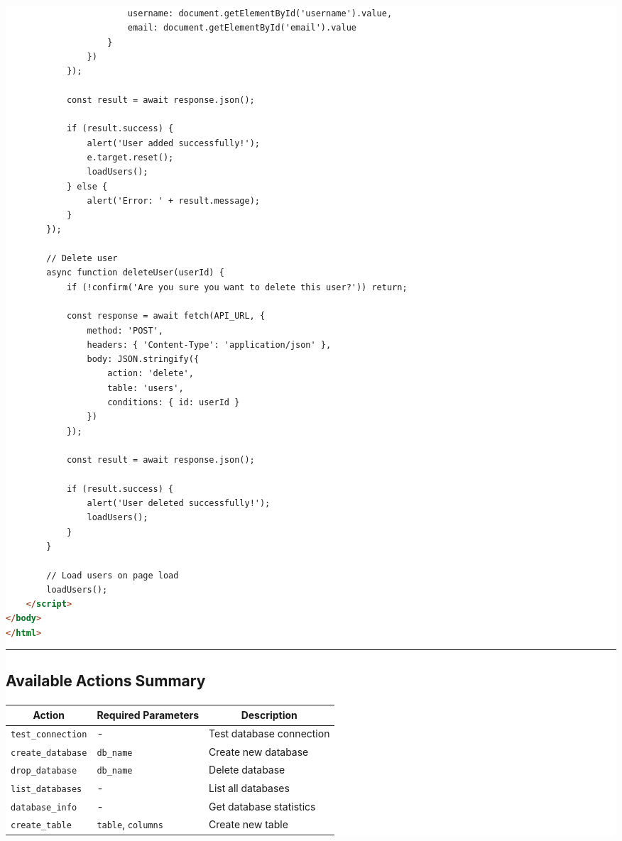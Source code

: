 ```html
                        username: document.getElementById('username').value,
                        email: document.getElementById('email').value
                    }
                })
            });
            
            const result = await response.json();
            
            if (result.success) {
                alert('User added successfully!');
                e.target.reset();
                loadUsers();
            } else {
                alert('Error: ' + result.message);
            }
        });
        
        // Delete user
        async function deleteUser(userId) {
            if (!confirm('Are you sure you want to delete this user?')) return;
            
            const response = await fetch(API_URL, {
                method: 'POST',
                headers: { 'Content-Type': 'application/json' },
                body: JSON.stringify({
                    action: 'delete',
                    table: 'users',
                    conditions: { id: userId }
                })
            });
            
            const result = await response.json();
            
            if (result.success) {
                alert('User deleted successfully!');
                loadUsers();
            }
        }
        
        // Load users on page load
        loadUsers();
    </script>
</body>
</html>
```

---

## Available Actions Summary

| Action | Required Parameters | Description |
|--------|-------------------|-------------|
| `test_connection` | - | Test database connection |
| `create_database` | `db_name` | Create new database |
| `drop_database` | `db_name` | Delete database |
| `list_databases` | - | List all databases |
| `database_info` | - | Get database statistics |
| `create_table` | `table`, `columns` | Create new table |